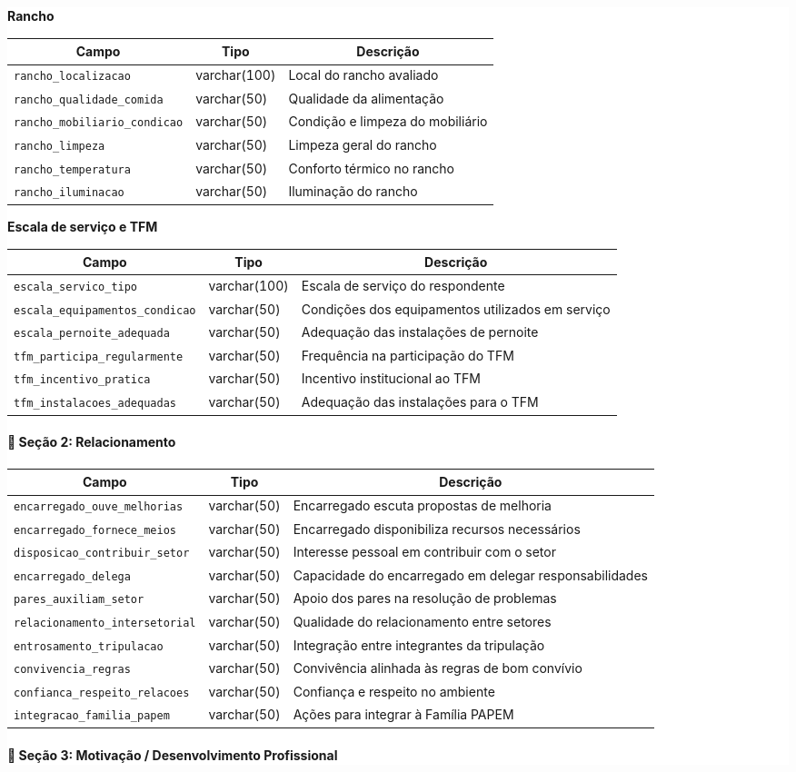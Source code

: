 **Rancho**

| Campo | Tipo | Descrição |
|-------|------|-----------|
| `rancho_localizacao` | varchar(100) | Local do rancho avaliado |
| `rancho_qualidade_comida` | varchar(50) | Qualidade da alimentação |
| `rancho_mobiliario_condicao` | varchar(50) | Condição e limpeza do mobiliário |
| `rancho_limpeza` | varchar(50) | Limpeza geral do rancho |
| `rancho_temperatura` | varchar(50) | Conforto térmico no rancho |
| `rancho_iluminacao` | varchar(50) | Iluminação do rancho |

**Escala de serviço e TFM**

| Campo | Tipo | Descrição |
|-------|------|-----------|
| `escala_servico_tipo` | varchar(100) | Escala de serviço do respondente |
| `escala_equipamentos_condicao` | varchar(50) | Condições dos equipamentos utilizados em serviço |
| `escala_pernoite_adequada` | varchar(50) | Adequação das instalações de pernoite |
| `tfm_participa_regularmente` | varchar(50) | Frequência na participação do TFM |
| `tfm_incentivo_pratica` | varchar(50) | Incentivo institucional ao TFM |
| `tfm_instalacoes_adequadas` | varchar(50) | Adequação das instalações para o TFM |

#### 👥 **Seção 2: Relacionamento**

| Campo | Tipo | Descrição |
|-------|------|-----------|
| `encarregado_ouve_melhorias` | varchar(50) | Encarregado escuta propostas de melhoria |
| `encarregado_fornece_meios` | varchar(50) | Encarregado disponibiliza recursos necessários |
| `disposicao_contribuir_setor` | varchar(50) | Interesse pessoal em contribuir com o setor |
| `encarregado_delega` | varchar(50) | Capacidade do encarregado em delegar responsabilidades |
| `pares_auxiliam_setor` | varchar(50) | Apoio dos pares na resolução de problemas |
| `relacionamento_intersetorial` | varchar(50) | Qualidade do relacionamento entre setores |
| `entrosamento_tripulacao` | varchar(50) | Integração entre integrantes da tripulação |
| `convivencia_regras` | varchar(50) | Convivência alinhada às regras de bom convívio |
| `confianca_respeito_relacoes` | varchar(50) | Confiança e respeito no ambiente |
| `integracao_familia_papem` | varchar(50) | Ações para integrar à Família PAPEM |

#### 🚀 **Seção 3: Motivação / Desenvolvimento Profissional**
